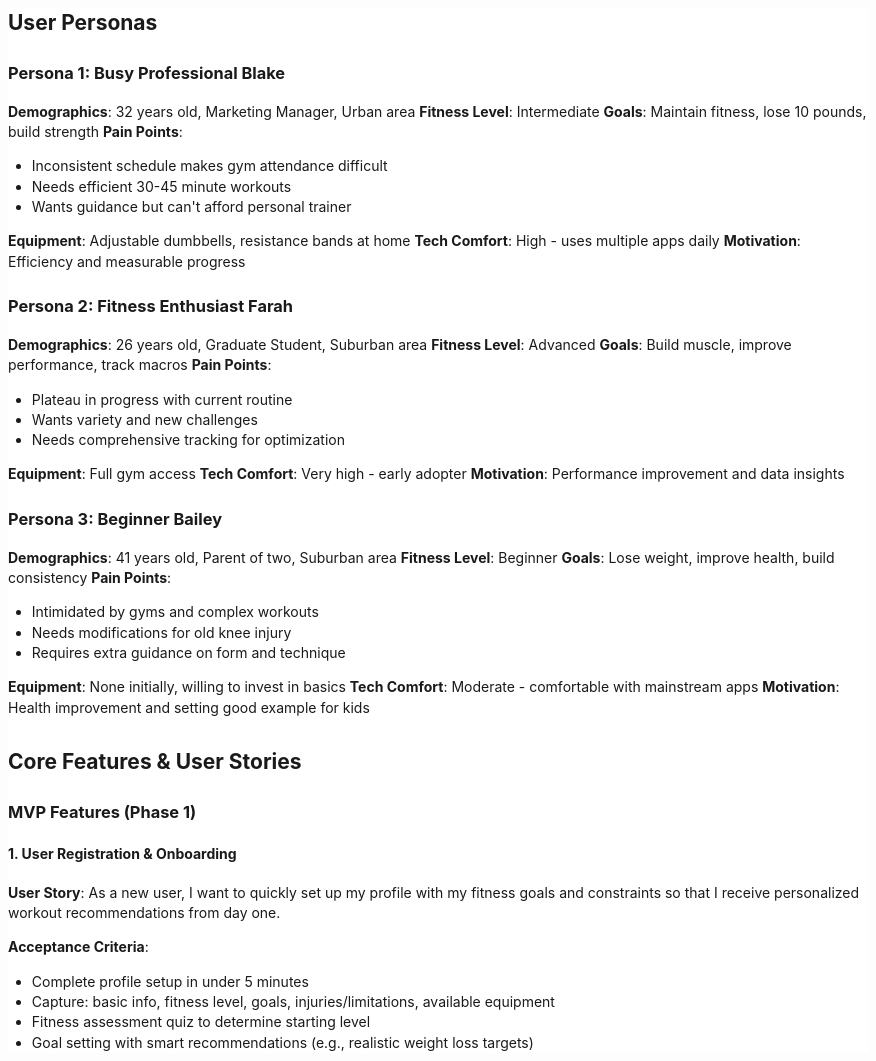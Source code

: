 ## User Personas

### Persona 1: Busy Professional Blake
**Demographics**: 32 years old, Marketing Manager, Urban area
**Fitness Level**: Intermediate
**Goals**: Maintain fitness, lose 10 pounds, build strength
**Pain Points**: 
- Inconsistent schedule makes gym attendance difficult
- Needs efficient 30-45 minute workouts
- Wants guidance but can't afford personal trainer

**Equipment**: Adjustable dumbbells, resistance bands at home
**Tech Comfort**: High - uses multiple apps daily
**Motivation**: Efficiency and measurable progress

### Persona 2: Fitness Enthusiast Farah
**Demographics**: 26 years old, Graduate Student, Suburban area
**Fitness Level**: Advanced
**Goals**: Build muscle, improve performance, track macros
**Pain Points**:
- Plateau in progress with current routine
- Wants variety and new challenges
- Needs comprehensive tracking for optimization

**Equipment**: Full gym access
**Tech Comfort**: Very high - early adopter
**Motivation**: Performance improvement and data insights

### Persona 3: Beginner Bailey
**Demographics**: 41 years old, Parent of two, Suburban area
**Fitness Level**: Beginner
**Goals**: Lose weight, improve health, build consistency
**Pain Points**:
- Intimidated by gyms and complex workouts
- Needs modifications for old knee injury
- Requires extra guidance on form and technique

**Equipment**: None initially, willing to invest in basics
**Tech Comfort**: Moderate - comfortable with mainstream apps
**Motivation**: Health improvement and setting good example for kids

## Core Features & User Stories

### MVP Features (Phase 1)

#### 1. User Registration & Onboarding
**User Story**: As a new user, I want to quickly set up my profile with my fitness goals and constraints so that I receive personalized workout recommendations from day one.

**Acceptance Criteria**:
- Complete profile setup in under 5 minutes
- Capture: basic info, fitness level, goals, injuries/limitations, available equipment
- Fitness assessment quiz to determine starting level
- Goal setting with smart recommendations (e.g., realistic weight loss targets)
